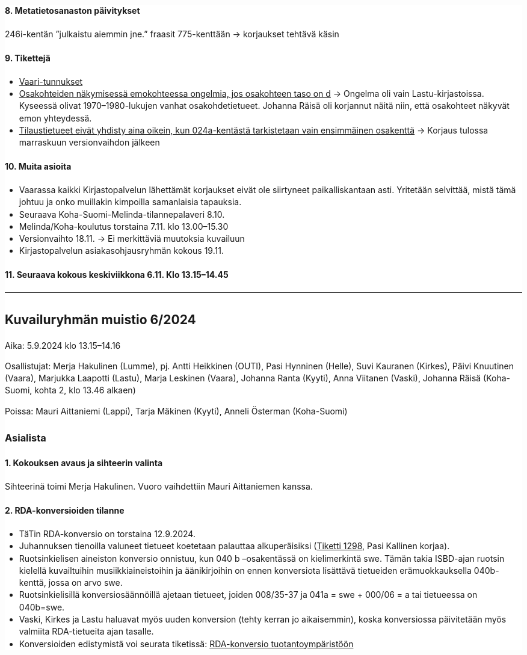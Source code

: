 #### 8.	Metatietosanaston päivitykset ####

246i-kentän ”julkaistu aiemmin jne.” fraasit 775-kenttään -> korjaukset tehtävä käsin

#### 9.	Tikettejä ####
<ul>
  <li><a href="https://github.com/KohaSuomi/Koha/issues/1406" target="_blank">Vaari-tunnukset</a>  </li>
  <li><a href="https://github.com/KohaSuomi/Koha/issues/1419" target="_blank">Osakohteiden näkymisessä emokohteessa ongelmia, jos osakohteen taso on d</a> -> Ongelma oli vain Lastu-kirjastoissa. Kyseessä olivat 1970–1980-lukujen vanhat osakohdetietueet. Johanna Räisä oli korjannut näitä niin, että osakohteet näkyvät emon yhteydessä. </li>
  <li><a href="https://github.com/KohaSuomi/Koha/issues/454" target="_blank">Tilaustietueet eivät yhdisty aina oikein, kun 024a-kentästä tarkistetaan vain ensimmäinen osakenttä</a> -> Korjaus tulossa marraskuun versionvaihdon jälkeen</li>
</ul>

#### 10.	Muita asioita ####
<ul>
  <li>Vaarassa kaikki Kirjastopalvelun lähettämät korjaukset eivät ole siirtyneet paikalliskantaan asti. Yritetään selvittää, mistä tämä johtuu ja onko muillakin kimpoilla samanlaisia tapauksia. </li>
  <li>Seuraava Koha-Suomi-Melinda-tilannepalaveri 8.10. </li>
  <li>Melinda/Koha-koulutus torstaina 7.11. klo 13.00–15.30 </li>
  <li>Versionvaihto 18.11. -> Ei merkittäviä muutoksia kuvailuun </li>
  <li>Kirjastopalvelun asiakasohjausryhmän kokous 19.11. </li>
</ul>

#### 11.	Seuraava kokous keskiviikkona 6.11. Klo 13.15–14.45 ####


---
## Kuvailuryhmän muistio 6/2024 ##

Aika: 5.9.2024 klo 13.15–14.16

Osallistujat: Merja Hakulinen (Lumme), pj. Antti Heikkinen (OUTI), Pasi Hynninen (Helle), Suvi Kauranen (Kirkes), Päivi Knuutinen (Vaara), Marjukka Laapotti (Lastu), Marja Leskinen (Vaara), Johanna Ranta (Kyyti), Anna Viitanen (Vaski), Johanna Räisä (Koha-Suomi, kohta 2, klo 13.46 alkaen)

Poissa: Mauri Aittaniemi (Lappi), Tarja Mäkinen (Kyyti), Anneli Österman (Koha-Suomi)

### Asialista ###

#### 1.	Kokouksen avaus ja sihteerin valinta ####

Sihteerinä toimi Merja Hakulinen. Vuoro vaihdettiin Mauri Aittaniemen kanssa.

#### 2.	RDA-konversioiden tilanne ####
<ul>
  <li>TäTin RDA-konversio on torstaina 12.9.2024. </li>
  <li>Juhannuksen tienoilla valuneet tietueet koetetaan palauttaa alkuperäisiksi (<a href="https://github.com/KohaSuomi/Koha/issues/1298" target="_blank">Tiketti 1298</a>, Pasi Kallinen korjaa). </li>
  <li>Ruotsinkielisen aineiston konversio onnistuu, kun 040 b –osakentässä on kielimerkintä swe. Tämän takia ISBD-ajan ruotsin kielellä kuvailtuihin musiikkiaineistoihin ja äänikirjoihin on ennen konversiota lisättävä tietueiden erämuokkauksella 040b-kenttä, jossa on arvo swe. </li>
  <li>Ruotsinkielisillä konversiosäännöillä ajetaan tietueet, joiden 008/35-37 ja 041a = swe + 000/06 = a tai tietueessa on 040b=swe. </li>
  <li>Vaski, Kirkes ja Lastu haluavat myös uuden konversion (tehty kerran jo aikaisemmin), koska konversiossa päivitetään myös valmiita RDA-tietueita ajan tasalle. </li>
  <li>Konversioiden edistymistä voi seurata tiketissä: <a href="https://github.com/KohaSuomi/Koha/issues/834" target="_blank">RDA-konversio tuotantoympäristöön</a> </li>
</ul>
